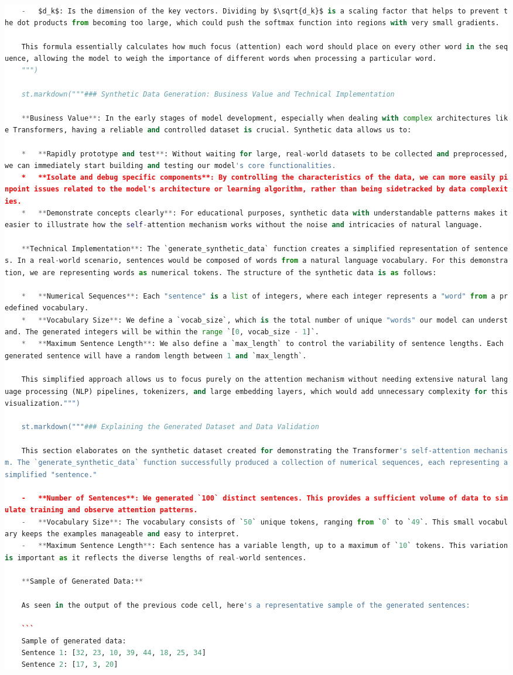 ```python
    -   $d_k$: Is the dimension of the key vectors. Dividing by $\sqrt{d_k}$ is a scaling factor that helps to prevent the dot products from becoming too large, which could push the softmax function into regions with very small gradients.

    This formula essentially calculates how much focus (attention) each word should place on every other word in the sequence, allowing the model to weigh the importance of different words when processing a particular word.
    """)

    st.markdown("""### Synthetic Data Generation: Business Value and Technical Implementation

    **Business Value**: In the early stages of model development, especially when dealing with complex architectures like Transformers, having a reliable and controlled dataset is crucial. Synthetic data allows us to:

    *   **Rapidly prototype and test**: Without waiting for large, real-world datasets to be collected and preprocessed, we can immediately start building and testing our model's core functionalities.
    *   **Isolate and debug specific components**: By controlling the characteristics of the data, we can more easily pinpoint issues related to the model's architecture or learning algorithm, rather than being sidetracked by data complexities.
    *   **Demonstrate concepts clearly**: For educational purposes, synthetic data with understandable patterns makes it easier to illustrate how the self-attention mechanism works without the noise and intricacies of natural language.

    **Technical Implementation**: The `generate_synthetic_data` function creates a simplified representation of sentences. In a real-world scenario, sentences would be composed of words from a natural language vocabulary. For this demonstration, we are representing words as numerical tokens. The structure of the synthetic data is as follows:

    *   **Numerical Sequences**: Each "sentence" is a list of integers, where each integer represents a "word" from a predefined vocabulary.
    *   **Vocabulary Size**: We define a `vocab_size`, which is the total number of unique "words" our model can understand. The generated integers will be within the range `[0, vocab_size - 1]`.
    *   **Maximum Sentence Length**: We also define a `max_length` to control the variability of sentence lengths. Each generated sentence will have a random length between 1 and `max_length`.

    This simplified approach allows us to focus purely on the attention mechanism without needing extensive natural language processing (NLP) pipelines, tokenizers, and large embedding layers, which would add unnecessary complexity for this visualization.""")

    st.markdown("""### Explaining the Generated Dataset and Data Validation

    This section elaborates on the synthetic dataset created for demonstrating the Transformer's self-attention mechanism. The `generate_synthetic_data` function successfully produced a collection of numerical sequences, each representing a simplified "sentence."

    -   **Number of Sentences**: We generated `100` distinct sentences. This provides a sufficient volume of data to simulate training and observe attention patterns.
    -   **Vocabulary Size**: The vocabulary consists of `50` unique tokens, ranging from `0` to `49`. This small vocabulary keeps the examples manageable and easy to interpret.
    -   **Maximum Sentence Length**: Each sentence has a variable length, up to a maximum of `10` tokens. This variation is important as it reflects the diverse lengths of real-world sentences.

    **Sample of Generated Data:**

    As seen in the output of the previous code cell, here's a representative sample of the generated sentences:

    ```
    Sample of generated data:
    Sentence 1: [32, 23, 10, 39, 44, 18, 25, 34]
    Sentence 2: [17, 3, 20]
```